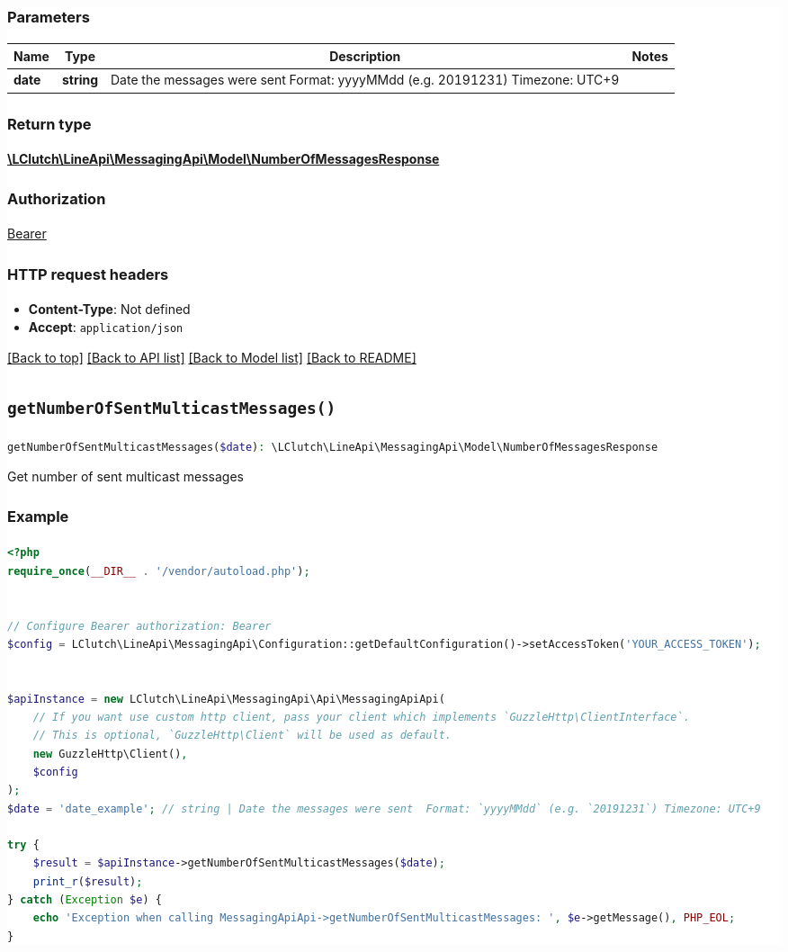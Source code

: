 ### Parameters

| Name | Type | Description  | Notes |
| ------------- | ------------- | ------------- | ------------- |
| **date** | **string**| Date the messages were sent  Format: yyyyMMdd (e.g. 20191231) Timezone: UTC+9 | |

### Return type

[**\LClutch\LineApi\MessagingApi\Model\NumberOfMessagesResponse**](../Model/NumberOfMessagesResponse.md)

### Authorization

[Bearer](../../README.md#Bearer)

### HTTP request headers

- **Content-Type**: Not defined
- **Accept**: `application/json`

[[Back to top]](#) [[Back to API list]](../../README.md#endpoints)
[[Back to Model list]](../../README.md#models)
[[Back to README]](../../README.md)

## `getNumberOfSentMulticastMessages()`

```php
getNumberOfSentMulticastMessages($date): \LClutch\LineApi\MessagingApi\Model\NumberOfMessagesResponse
```



Get number of sent multicast messages

### Example

```php
<?php
require_once(__DIR__ . '/vendor/autoload.php');


// Configure Bearer authorization: Bearer
$config = LClutch\LineApi\MessagingApi\Configuration::getDefaultConfiguration()->setAccessToken('YOUR_ACCESS_TOKEN');


$apiInstance = new LClutch\LineApi\MessagingApi\Api\MessagingApiApi(
    // If you want use custom http client, pass your client which implements `GuzzleHttp\ClientInterface`.
    // This is optional, `GuzzleHttp\Client` will be used as default.
    new GuzzleHttp\Client(),
    $config
);
$date = 'date_example'; // string | Date the messages were sent  Format: `yyyyMMdd` (e.g. `20191231`) Timezone: UTC+9

try {
    $result = $apiInstance->getNumberOfSentMulticastMessages($date);
    print_r($result);
} catch (Exception $e) {
    echo 'Exception when calling MessagingApiApi->getNumberOfSentMulticastMessages: ', $e->getMessage(), PHP_EOL;
}
```
